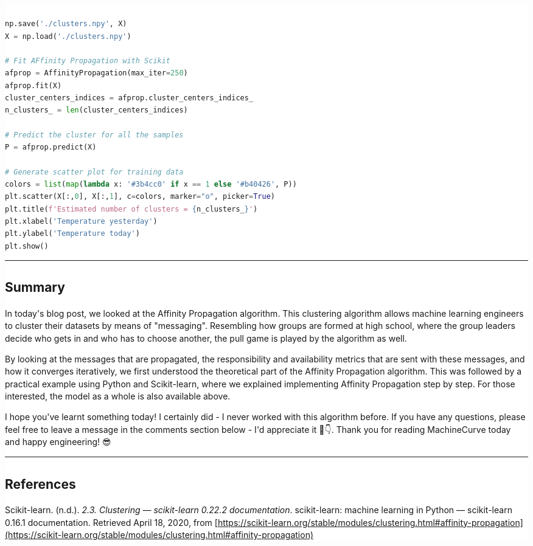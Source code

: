```python

np.save('./clusters.npy', X)
X = np.load('./clusters.npy')

# Fit AFfinity Propagation with Scikit
afprop = AffinityPropagation(max_iter=250)
afprop.fit(X)
cluster_centers_indices = afprop.cluster_centers_indices_
n_clusters_ = len(cluster_centers_indices)

# Predict the cluster for all the samples
P = afprop.predict(X)

# Generate scatter plot for training data
colors = list(map(lambda x: '#3b4cc0' if x == 1 else '#b40426', P))
plt.scatter(X[:,0], X[:,1], c=colors, marker="o", picker=True)
plt.title(f'Estimated number of clusters = {n_clusters_}')
plt.xlabel('Temperature yesterday')
plt.ylabel('Temperature today')
plt.show()
```

* * *

## Summary

In today's blog post, we looked at the Affinity Propagation algorithm. This clustering algorithm allows machine learning engineers to cluster their datasets by means of "messaging". Resembling how groups are formed at high school, where the group leaders decide who gets in and who has to choose another, the pull game is played by the algorithm as well.

By looking at the messages that are propagated, the responsibility and availability metrics that are sent with these messages, and how it converges iteratively, we first understood the theoretical part of the Affinity Propagation algorithm. This was followed by a practical example using Python and Scikit-learn, where we explained implementing Affinity Propagation step by step. For those interested, the model as a whole is also available above.

I hope you've learnt something today! I certainly did - I never worked with this algorithm before. If you have any questions, please feel free to leave a message in the comments section below - I'd appreciate it 💬👇. Thank you for reading MachineCurve today and happy engineering! 😎

* * *

## References

Scikit-learn. (n.d.). _2.3. Clustering — scikit-learn 0.22.2 documentation_. scikit-learn: machine learning in Python — scikit-learn 0.16.1 documentation. Retrieved April 18, 2020, from [https://scikit-learn.org/stable/modules/clustering.html#affinity-propagation](https://scikit-learn.org/stable/modules/clustering.html#affinity-propagation)
